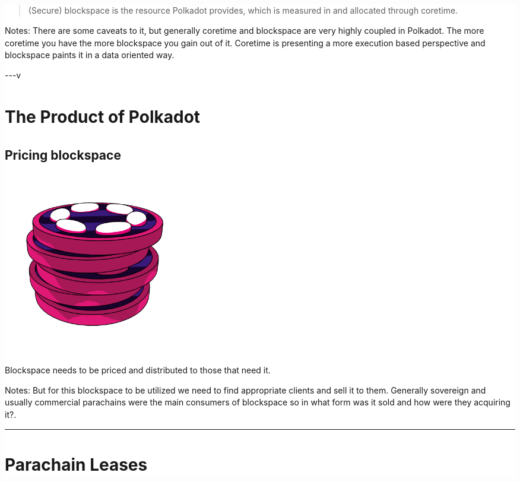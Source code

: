 > (Secure) blockspace is the resource Polkadot provides, which is measured in and allocated through coretime.

Notes:
There are some caveats to it, but generally coretime and blockspace are very highly coupled in Polkadot. The more coretime you have the more blockspace you gain out of it.
Coretime is presenting a more execution based perspective and blockspace paints it in a data oriented way.

---v


# The Product of Polkadot
## Pricing blockspace

<img style="width: 300px" src="./assets/coretime/tokens.png"/>

Blockspace needs to be priced and distributed to those that need it.

Notes:
But for this blockspace to be utilized we need to find appropriate clients and sell it to them. Generally sovereign and usually commercial parachains were the main consumers of blockspace so in what form was it sold and how were they acquiring it?.

---

# Parachain Leases

